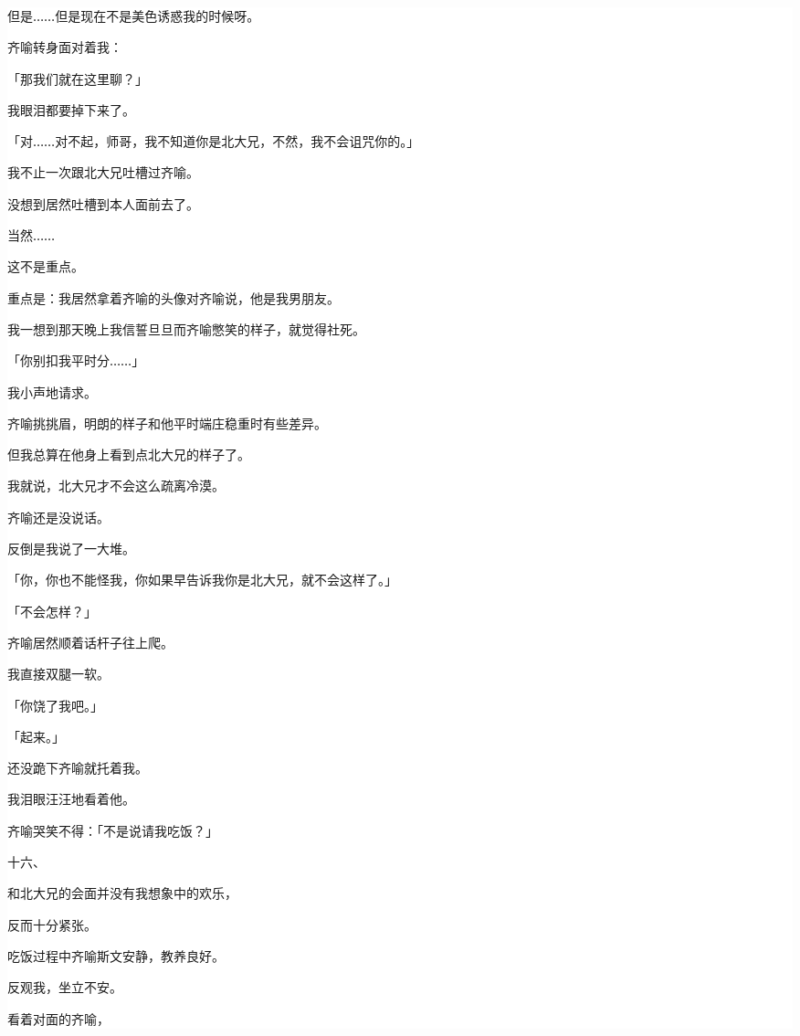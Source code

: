 但是……但是现在不是美色诱惑我的时候呀。

齐喻转身面对着我：

「那我们就在这里聊？」

我眼泪都要掉下来了。

「对……对不起，师哥，我不知道你是北大兄，不然，我不会诅咒你的。」

我不止一次跟北大兄吐槽过齐喻。

没想到居然吐槽到本人面前去了。

当然……

这不是重点。

重点是：我居然拿着齐喻的头像对齐喻说，他是我男朋友。

我一想到那天晚上我信誓旦旦而齐喻憋笑的样子，就觉得社死。

「你别扣我平时分……」

我小声地请求。

齐喻挑挑眉，明朗的样子和他平时端庄稳重时有些差异。

但我总算在他身上看到点北大兄的样子了。

我就说，北大兄才不会这么疏离冷漠。

齐喻还是没说话。

反倒是我说了一大堆。

「你，你也不能怪我，你如果早告诉我你是北大兄，就不会这样了。」

「不会怎样？」

齐喻居然顺着话杆子往上爬。

我直接双腿一软。

「你饶了我吧。」

「起来。」

还没跪下齐喻就托着我。

我泪眼汪汪地看着他。

齐喻哭笑不得：「不是说请我吃饭？」

十六、

和北大兄的会面并没有我想象中的欢乐，

反而十分紧张。

吃饭过程中齐喻斯文安静，教养良好。

反观我，坐立不安。

看着对面的齐喻，
